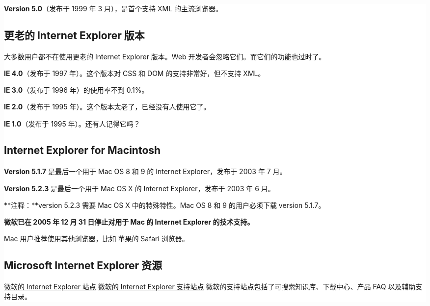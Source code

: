 **Version 5.0**（发布于 1999 年 3 月），是首个支持 XML 的主流浏览器。

## 更老的 Internet Explorer 版本

大多数用户都不在使用更老的 Internet Explorer 版本。Web 开发者会忽略它们。而它们的功能也过时了。

**IE 4.0**（发布于 1997 年）。这个版本对 CSS 和 DOM 的支持非常好，但不支持 XML。

**IE 3.0**（发布于 1996 年）的使用率不到 0.1%。

**IE 2.0**（发布于 1995 年）。这个版本太老了，已经没有人使用它了。

**IE 1.0**（发布于 1995 年）。还有人记得它吗？

## Internet Explorer for Macintosh

**Version 5.1.7** 是最后一个用于 Mac OS 8 和 9 的 Internet Explorer，发布于 2003 年 7 月。

**Version 5.2.3** 是最后一个用于 Mac OS X 的 Internet Explorer，发布于 2003 年 6 月。

**注释：**version 5.2.3 需要 Mac OS X 中的特殊特性。Mac OS 8 和 9 的用户必须下载 version 5.1.7。

**微软已在 2005 年 12 月 31 日停止对用于 Mac 的 Internet Explorer 的技术支持。**

Mac 用户推荐使用其他浏览器，比如 [苹果的 Safari 浏览器](browsers-safari.html)。

## Microsoft Internet Explorer 资源

[微软的 Internet Explorer 站点](//www.microsoft.com/windows/products/winfamily/ie/default.mspx)
[微软的 Internet Explorer 支持站点](//support.microsoft.com/)
微软的支持站点包括了可搜索知识库、下载中心、产品 FAQ 以及辅助支持目录。


